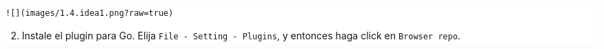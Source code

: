 	![](images/1.4.idea1.png?raw=true)
	
2. Instale el plugin para Go. Elija `File - Setting - Plugins`, y entonces haga click en `Browser repo`.
